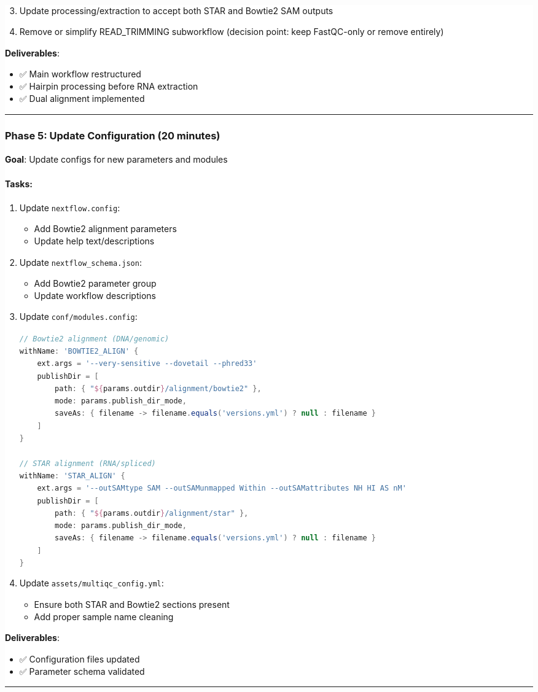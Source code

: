3. Update processing/extraction to accept both STAR and Bowtie2 SAM outputs

4. Remove or simplify READ_TRIMMING subworkflow (decision point: keep FastQC-only or remove entirely)

**Deliverables**:
- ✅ Main workflow restructured
- ✅ Hairpin processing before RNA extraction
- ✅ Dual alignment implemented

---

### Phase 5: Update Configuration (20 minutes)
**Goal**: Update configs for new parameters and modules

#### Tasks:
1. Update `nextflow.config`:
   - Add Bowtie2 alignment parameters
   - Update help text/descriptions

2. Update `nextflow_schema.json`:
   - Add Bowtie2 parameter group
   - Update workflow descriptions

3. Update `conf/modules.config`:
   ```groovy
   // Bowtie2 alignment (DNA/genomic)
   withName: 'BOWTIE2_ALIGN' {
       ext.args = '--very-sensitive --dovetail --phred33'
       publishDir = [
           path: { "${params.outdir}/alignment/bowtie2" },
           mode: params.publish_dir_mode,
           saveAs: { filename -> filename.equals('versions.yml') ? null : filename }
       ]
   }

   // STAR alignment (RNA/spliced)
   withName: 'STAR_ALIGN' {
       ext.args = '--outSAMtype SAM --outSAMunmapped Within --outSAMattributes NH HI AS nM'
       publishDir = [
           path: { "${params.outdir}/alignment/star" },
           mode: params.publish_dir_mode,
           saveAs: { filename -> filename.equals('versions.yml') ? null : filename }
       ]
   }
   ```

4. Update `assets/multiqc_config.yml`:
   - Ensure both STAR and Bowtie2 sections present
   - Add proper sample name cleaning

**Deliverables**:
- ✅ Configuration files updated
- ✅ Parameter schema validated

---